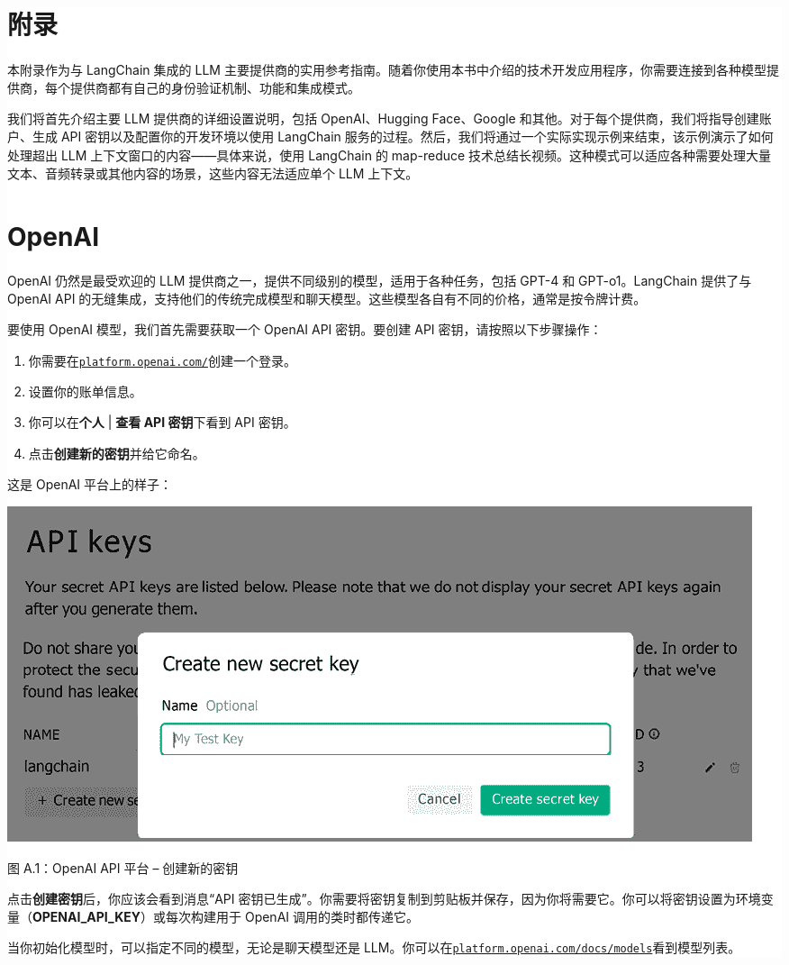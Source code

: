 # 附录

本附录作为与 LangChain 集成的 LLM 主要提供商的实用参考指南。随着你使用本书中介绍的技术开发应用程序，你需要连接到各种模型提供商，每个提供商都有自己的身份验证机制、功能和集成模式。

我们将首先介绍主要 LLM 提供商的详细设置说明，包括 OpenAI、Hugging Face、Google 和其他。对于每个提供商，我们将指导创建账户、生成 API 密钥以及配置你的开发环境以使用 LangChain 服务的过程。然后，我们将通过一个实际实现示例来结束，该示例演示了如何处理超出 LLM 上下文窗口的内容——具体来说，使用 LangChain 的 map-reduce 技术总结长视频。这种模式可以适应各种需要处理大量文本、音频转录或其他内容的场景，这些内容无法适应单个 LLM 上下文。

# OpenAI

OpenAI 仍然是最受欢迎的 LLM 提供商之一，提供不同级别的模型，适用于各种任务，包括 GPT-4 和 GPT-o1。LangChain 提供了与 OpenAI API 的无缝集成，支持他们的传统完成模型和聊天模型。这些模型各自有不同的价格，通常是按令牌计费。

要使用 OpenAI 模型，我们首先需要获取一个 OpenAI API 密钥。要创建 API 密钥，请按照以下步骤操作：

1.  你需要在[`platform.openai.com/`](https://platform.openai.com/)创建一个登录。

1.  设置你的账单信息。

1.  你可以在**个人** | **查看 API 密钥**下看到 API 密钥。

1.  点击**创建新的密钥**并给它命名。

这是 OpenAI 平台上的样子：

![图 A.1：OpenAI API 平台 – 创建新的密钥](img/B32363_Appendix_01-01.png)

图 A.1：OpenAI API 平台 – 创建新的密钥

点击**创建密钥**后，你应该会看到消息“API 密钥已生成”。你需要将密钥复制到剪贴板并保存，因为你将需要它。你可以将密钥设置为环境变量（**OPENAI_API_KEY**）或每次构建用于 OpenAI 调用的类时都传递它。

当你初始化模型时，可以指定不同的模型，无论是聊天模型还是 LLM。你可以在[`platform.openai.com/docs/models`](https://platform.openai.com/docs/models)看到模型列表。
